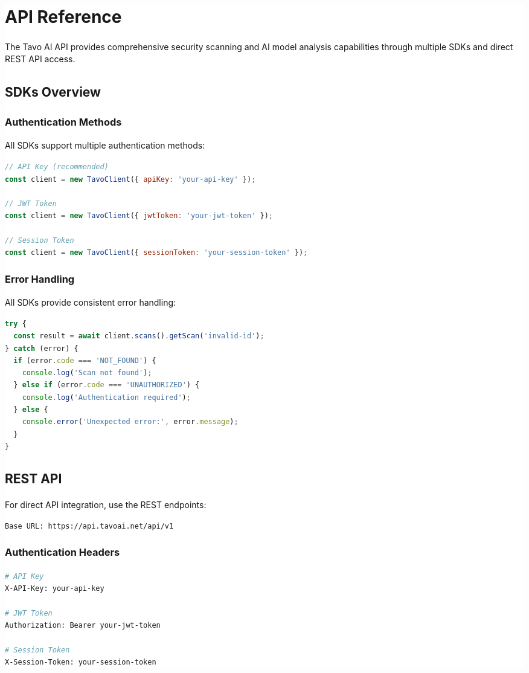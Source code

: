 # API Reference

The Tavo AI API provides comprehensive security scanning and AI model analysis capabilities through multiple SDKs and direct REST API access.

## SDKs Overview

### Authentication Methods

All SDKs support multiple authentication methods:

```javascript
// API Key (recommended)
const client = new TavoClient({ apiKey: 'your-api-key' });

// JWT Token
const client = new TavoClient({ jwtToken: 'your-jwt-token' });

// Session Token
const client = new TavoClient({ sessionToken: 'your-session-token' });
```

### Error Handling

All SDKs provide consistent error handling:

```javascript
try {
  const result = await client.scans().getScan('invalid-id');
} catch (error) {
  if (error.code === 'NOT_FOUND') {
    console.log('Scan not found');
  } else if (error.code === 'UNAUTHORIZED') {
    console.log('Authentication required');
  } else {
    console.error('Unexpected error:', error.message);
  }
}
```

## REST API

For direct API integration, use the REST endpoints:

```text
Base URL: https://api.tavoai.net/api/v1
```

### Authentication Headers

```bash
# API Key
X-API-Key: your-api-key

# JWT Token
Authorization: Bearer your-jwt-token

# Session Token
X-Session-Token: your-session-token
```
